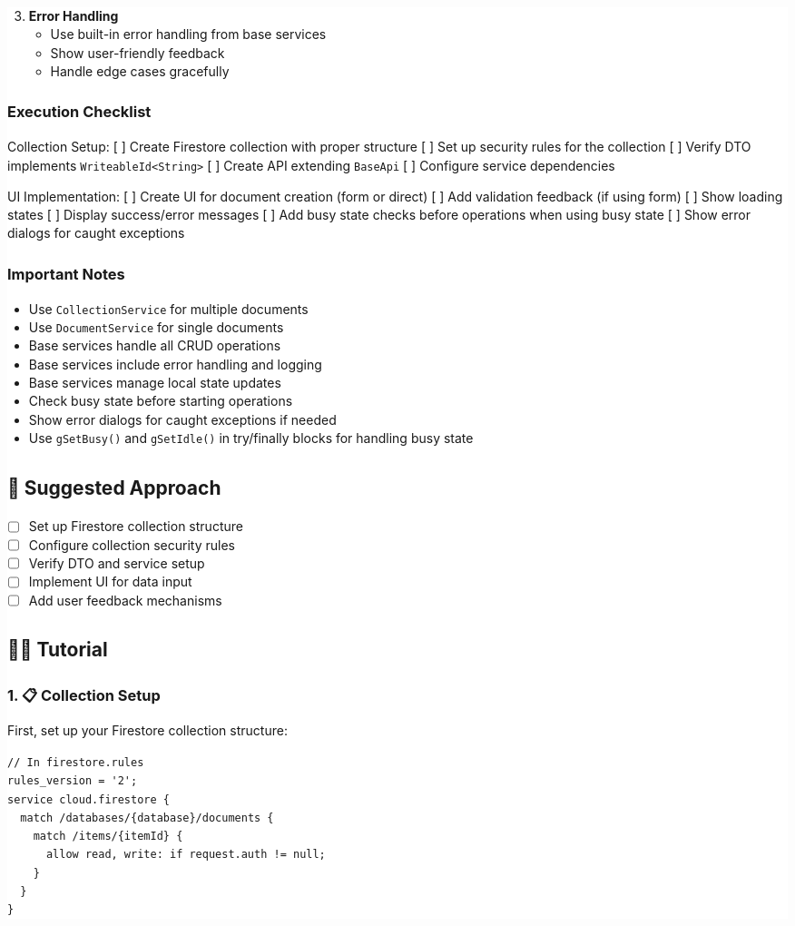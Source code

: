 3. **Error Handling**
   - Use built-in error handling from base services
   - Show user-friendly feedback
   - Handle edge cases gracefully

### Execution Checklist

Collection Setup:
[ ] Create Firestore collection with proper structure
[ ] Set up security rules for the collection
[ ] Verify DTO implements `WriteableId<String>`
[ ] Create API extending `BaseApi`
[ ] Configure service dependencies

UI Implementation:
[ ] Create UI for document creation (form or direct)
[ ] Add validation feedback (if using form)
[ ] Show loading states
[ ] Display success/error messages
[ ] Add busy state checks before operations when using busy state
[ ] Show error dialogs for caught exceptions

### Important Notes

- Use `CollectionService` for multiple documents
- Use `DocumentService` for single documents
- Base services handle all CRUD operations
- Base services include error handling and logging
- Base services manage local state updates
- Check busy state before starting operations
- Show error dialogs for caught exceptions if needed
- Use `gSetBusy()` and `gSetIdle()` in try/finally blocks for handling busy state

## 🎯 Suggested Approach

- [ ] Set up Firestore collection structure
- [ ] Configure collection security rules
- [ ] Verify DTO and service setup
- [ ] Implement UI for data input
- [ ] Add user feedback mechanisms

## 👨‍🏫 Tutorial

### 1. 📋 Collection Setup

First, set up your Firestore collection structure:

```firestore-security-rules
// In firestore.rules
rules_version = '2';
service cloud.firestore {
  match /databases/{database}/documents {
    match /items/{itemId} {
      allow read, write: if request.auth != null;
    }
  }
}
```
